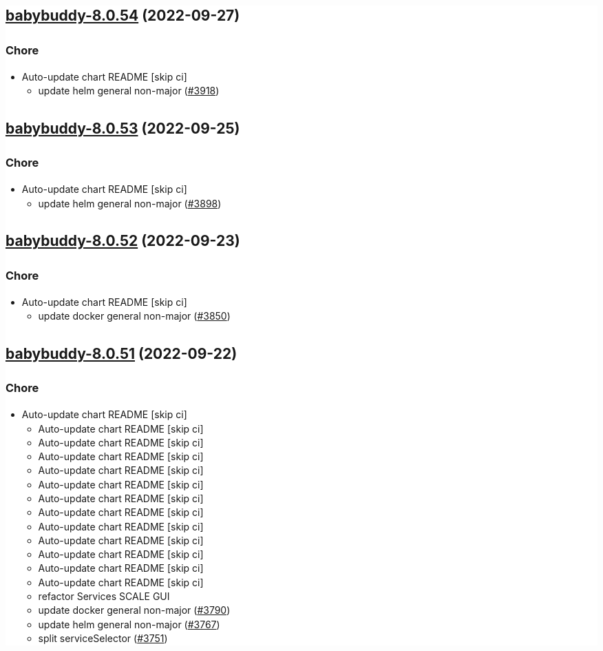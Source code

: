 


## [babybuddy-8.0.54](https://github.com/truecharts/charts/compare/babybuddy-8.0.53...babybuddy-8.0.54) (2022-09-27)

### Chore

- Auto-update chart README [skip ci]
  - update helm general non-major ([#3918](https://github.com/truecharts/charts/issues/3918))




## [babybuddy-8.0.53](https://github.com/truecharts/charts/compare/babybuddy-8.0.52...babybuddy-8.0.53) (2022-09-25)

### Chore

- Auto-update chart README [skip ci]
  - update helm general non-major ([#3898](https://github.com/truecharts/charts/issues/3898))




## [babybuddy-8.0.52](https://github.com/truecharts/charts/compare/babybuddy-8.0.51...babybuddy-8.0.52) (2022-09-23)

### Chore

- Auto-update chart README [skip ci]
  - update docker general non-major ([#3850](https://github.com/truecharts/charts/issues/3850))




## [babybuddy-8.0.51](https://github.com/truecharts/charts/compare/babybuddy-8.0.49...babybuddy-8.0.51) (2022-09-22)

### Chore

- Auto-update chart README [skip ci]
  - Auto-update chart README [skip ci]
  - Auto-update chart README [skip ci]
  - Auto-update chart README [skip ci]
  - Auto-update chart README [skip ci]
  - Auto-update chart README [skip ci]
  - Auto-update chart README [skip ci]
  - Auto-update chart README [skip ci]
  - Auto-update chart README [skip ci]
  - Auto-update chart README [skip ci]
  - Auto-update chart README [skip ci]
  - Auto-update chart README [skip ci]
  - Auto-update chart README [skip ci]
  - refactor Services SCALE GUI
  - update docker general non-major ([#3790](https://github.com/truecharts/charts/issues/3790))
  - update helm general non-major ([#3767](https://github.com/truecharts/charts/issues/3767))
  - split serviceSelector ([#3751](https://github.com/truecharts/charts/issues/3751))

